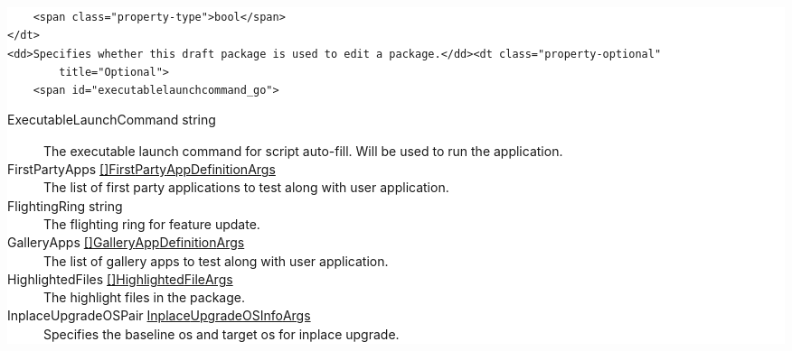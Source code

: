         <span class="property-type">bool</span>
    </dt>
    <dd>Specifies whether this draft package is used to edit a package.</dd><dt class="property-optional"
            title="Optional">
        <span id="executablelaunchcommand_go">
<a data-swiftype-name="resource-property" data-swiftype-type="text" href="#executablelaunchcommand_go" style="color: inherit; text-decoration: inherit;">Executable<wbr>Launch<wbr>Command</a>
</span>
        <span class="property-indicator"></span>
        <span class="property-type">string</span>
    </dt>
    <dd>The executable launch command for script auto-fill. Will be used to run the application.</dd><dt class="property-optional"
            title="Optional">
        <span id="firstpartyapps_go">
<a data-swiftype-name="resource-property" data-swiftype-type="text" href="#firstpartyapps_go" style="color: inherit; text-decoration: inherit;">First<wbr>Party<wbr>Apps</a>
</span>
        <span class="property-indicator"></span>
        <span class="property-type"><a href="#firstpartyappdefinition">[]First<wbr>Party<wbr>App<wbr>Definition<wbr>Args</a></span>
    </dt>
    <dd>The list of first party applications to test along with user application.</dd><dt class="property-optional"
            title="Optional">
        <span id="flightingring_go">
<a data-swiftype-name="resource-property" data-swiftype-type="text" href="#flightingring_go" style="color: inherit; text-decoration: inherit;">Flighting<wbr>Ring</a>
</span>
        <span class="property-indicator"></span>
        <span class="property-type">string</span>
    </dt>
    <dd>The flighting ring for feature update.</dd><dt class="property-optional"
            title="Optional">
        <span id="galleryapps_go">
<a data-swiftype-name="resource-property" data-swiftype-type="text" href="#galleryapps_go" style="color: inherit; text-decoration: inherit;">Gallery<wbr>Apps</a>
</span>
        <span class="property-indicator"></span>
        <span class="property-type"><a href="#galleryappdefinition">[]Gallery<wbr>App<wbr>Definition<wbr>Args</a></span>
    </dt>
    <dd>The list of gallery apps to test along with user application.</dd><dt class="property-optional"
            title="Optional">
        <span id="highlightedfiles_go">
<a data-swiftype-name="resource-property" data-swiftype-type="text" href="#highlightedfiles_go" style="color: inherit; text-decoration: inherit;">Highlighted<wbr>Files</a>
</span>
        <span class="property-indicator"></span>
        <span class="property-type"><a href="#highlightedfile">[]Highlighted<wbr>File<wbr>Args</a></span>
    </dt>
    <dd>The highlight files in the package.</dd><dt class="property-optional"
            title="Optional">
        <span id="inplaceupgradeospair_go">
<a data-swiftype-name="resource-property" data-swiftype-type="text" href="#inplaceupgradeospair_go" style="color: inherit; text-decoration: inherit;">Inplace<wbr>Upgrade<wbr>OSPair</a>
</span>
        <span class="property-indicator"></span>
        <span class="property-type"><a href="#inplaceupgradeosinfo">Inplace<wbr>Upgrade<wbr>OSInfo<wbr>Args</a></span>
    </dt>
    <dd>Specifies the baseline os and target os for inplace upgrade.</dd><dt class="property-optional"
            title="Optional">